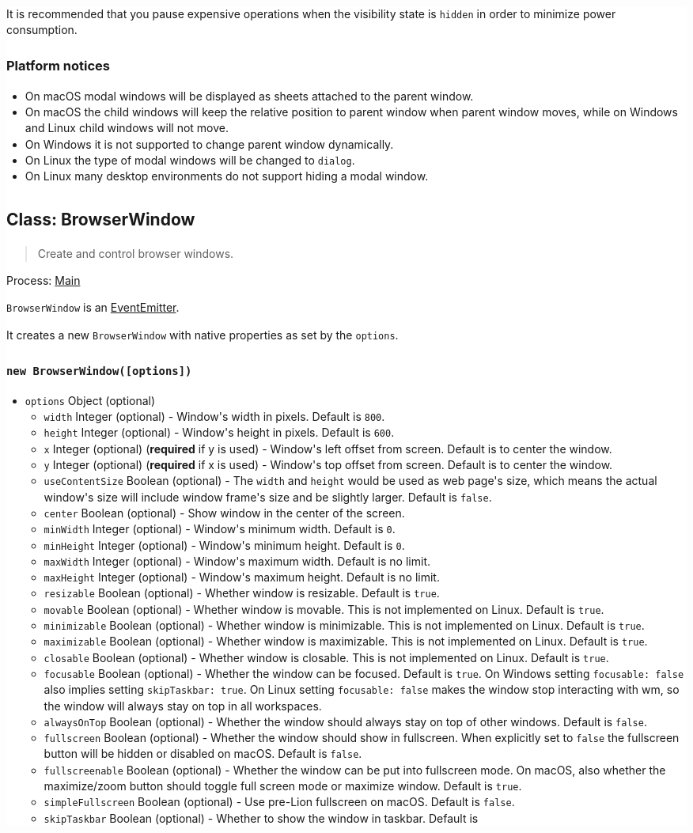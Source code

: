 It is recommended that you pause expensive operations when the visibility
state is `hidden` in order to minimize power consumption.

### Platform notices

* On macOS modal windows will be displayed as sheets attached to the parent window.
* On macOS the child windows will keep the relative position to parent window
  when parent window moves, while on Windows and Linux child windows will not
  move.
* On Windows it is not supported to change parent window dynamically.
* On Linux the type of modal windows will be changed to `dialog`.
* On Linux many desktop environments do not support hiding a modal window.

## Class: BrowserWindow

> Create and control browser windows.

Process: [Main](../glossary.md#main-process)

`BrowserWindow` is an
[EventEmitter](https://nodejs.org/api/events.html#events_class_events_eventemitter).

It creates a new `BrowserWindow` with native properties as set by the `options`.

### `new BrowserWindow([options])`

* `options` Object (optional)
  * `width` Integer (optional) - Window's width in pixels. Default is `800`.
  * `height` Integer (optional) - Window's height in pixels. Default is `600`.
  * `x` Integer (optional) (**required** if y is used) - Window's left offset from screen.
    Default is to center the window.
  * `y` Integer (optional) (**required** if x is used) - Window's top offset from screen.
    Default is to center the window.
  * `useContentSize` Boolean (optional) - The `width` and `height` would be used as web
    page's size, which means the actual window's size will include window
    frame's size and be slightly larger. Default is `false`.
  * `center` Boolean (optional) - Show window in the center of the screen.
  * `minWidth` Integer (optional) - Window's minimum width. Default is `0`.
  * `minHeight` Integer (optional) - Window's minimum height. Default is `0`.
  * `maxWidth` Integer (optional) - Window's maximum width. Default is no limit.
  * `maxHeight` Integer (optional) - Window's maximum height. Default is no limit.
  * `resizable` Boolean (optional) - Whether window is resizable. Default is `true`.
  * `movable` Boolean (optional) - Whether window is movable. This is not implemented
    on Linux. Default is `true`.
  * `minimizable` Boolean (optional) - Whether window is minimizable. This is not
    implemented on Linux. Default is `true`.
  * `maximizable` Boolean (optional) - Whether window is maximizable. This is not
    implemented on Linux. Default is `true`.
  * `closable` Boolean (optional) - Whether window is closable. This is not implemented
    on Linux. Default is `true`.
  * `focusable` Boolean (optional) - Whether the window can be focused. Default is
    `true`. On Windows setting `focusable: false` also implies setting
    `skipTaskbar: true`. On Linux setting `focusable: false` makes the window
    stop interacting with wm, so the window will always stay on top in all
    workspaces.
  * `alwaysOnTop` Boolean (optional) - Whether the window should always stay on top of
    other windows. Default is `false`.
  * `fullscreen` Boolean (optional) - Whether the window should show in fullscreen. When
    explicitly set to `false` the fullscreen button will be hidden or disabled
    on macOS. Default is `false`.
  * `fullscreenable` Boolean (optional) - Whether the window can be put into fullscreen
    mode. On macOS, also whether the maximize/zoom button should toggle full
    screen mode or maximize window. Default is `true`.
  * `simpleFullscreen` Boolean (optional) - Use pre-Lion fullscreen on macOS. Default is `false`.
  * `skipTaskbar` Boolean (optional) - Whether to show the window in taskbar. Default is

[runtime-enabled-features]: https://cs.chromium.org/chromium/src/third_party/blink/renderer/platform/runtime_enabled_features.json5?l=70
[page-visibility-api]: https://developer.mozilla.org/en-US/docs/Web/API/Page_Visibility_API
[quick-look]: https://en.wikipedia.org/wiki/Quick_Look
[vibrancy-docs]: https://developer.apple.com/documentation/appkit/nsvisualeffectview?preferredLanguage=objc
[window-levels]: https://developer.apple.com/documentation/appkit/nswindow/level
[chrome-content-scripts]: https://developer.chrome.com/extensions/content_scripts#execution-environment